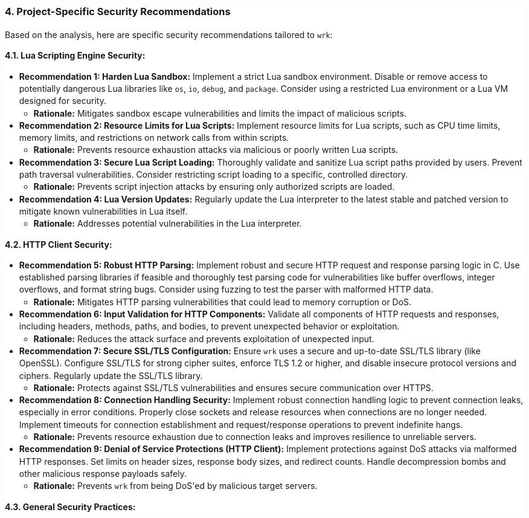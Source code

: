 ### 4. Project-Specific Security Recommendations

Based on the analysis, here are specific security recommendations tailored to `wrk`:

**4.1. Lua Scripting Engine Security:**

*   **Recommendation 1: Harden Lua Sandbox:** Implement a strict Lua sandbox environment.  Disable or remove access to potentially dangerous Lua libraries like `os`, `io`, `debug`, and `package`.  Consider using a restricted Lua environment or a Lua VM designed for security.
    *   **Rationale:** Mitigates sandbox escape vulnerabilities and limits the impact of malicious scripts.
*   **Recommendation 2: Resource Limits for Lua Scripts:** Implement resource limits for Lua scripts, such as CPU time limits, memory limits, and restrictions on network calls from within scripts.
    *   **Rationale:** Prevents resource exhaustion attacks via malicious or poorly written Lua scripts.
*   **Recommendation 3: Secure Lua Script Loading:**  Thoroughly validate and sanitize Lua script paths provided by users.  Prevent path traversal vulnerabilities. Consider restricting script loading to a specific, controlled directory.
    *   **Rationale:** Prevents script injection attacks by ensuring only authorized scripts are loaded.
*   **Recommendation 4: Lua Version Updates:** Regularly update the Lua interpreter to the latest stable and patched version to mitigate known vulnerabilities in Lua itself.
    *   **Rationale:** Addresses potential vulnerabilities in the Lua interpreter.

**4.2. HTTP Client Security:**

*   **Recommendation 5: Robust HTTP Parsing:**  Implement robust and secure HTTP request and response parsing logic in C.  Use established parsing libraries if feasible and thoroughly test parsing code for vulnerabilities like buffer overflows, integer overflows, and format string bugs. Consider using fuzzing to test the parser with malformed HTTP data.
    *   **Rationale:** Mitigates HTTP parsing vulnerabilities that could lead to memory corruption or DoS.
*   **Recommendation 6: Input Validation for HTTP Components:** Validate all components of HTTP requests and responses, including headers, methods, paths, and bodies, to prevent unexpected behavior or exploitation.
    *   **Rationale:** Reduces the attack surface and prevents exploitation of unexpected input.
*   **Recommendation 7: Secure SSL/TLS Configuration:** Ensure `wrk` uses a secure and up-to-date SSL/TLS library (like OpenSSL).  Configure SSL/TLS for strong cipher suites, enforce TLS 1.2 or higher, and disable insecure protocol versions and ciphers. Regularly update the SSL/TLS library.
    *   **Rationale:** Protects against SSL/TLS vulnerabilities and ensures secure communication over HTTPS.
*   **Recommendation 8: Connection Handling Security:** Implement robust connection handling logic to prevent connection leaks, especially in error conditions.  Properly close sockets and release resources when connections are no longer needed. Implement timeouts for connection establishment and request/response operations to prevent indefinite hangs.
    *   **Rationale:** Prevents resource exhaustion due to connection leaks and improves resilience to unreliable servers.
*   **Recommendation 9: Denial of Service Protections (HTTP Client):** Implement protections against DoS attacks via malformed HTTP responses.  Set limits on header sizes, response body sizes, and redirect counts.  Handle decompression bombs and other malicious response payloads safely.
    *   **Rationale:** Prevents `wrk` from being DoS'ed by malicious target servers.

**4.3. General Security Practices:**
